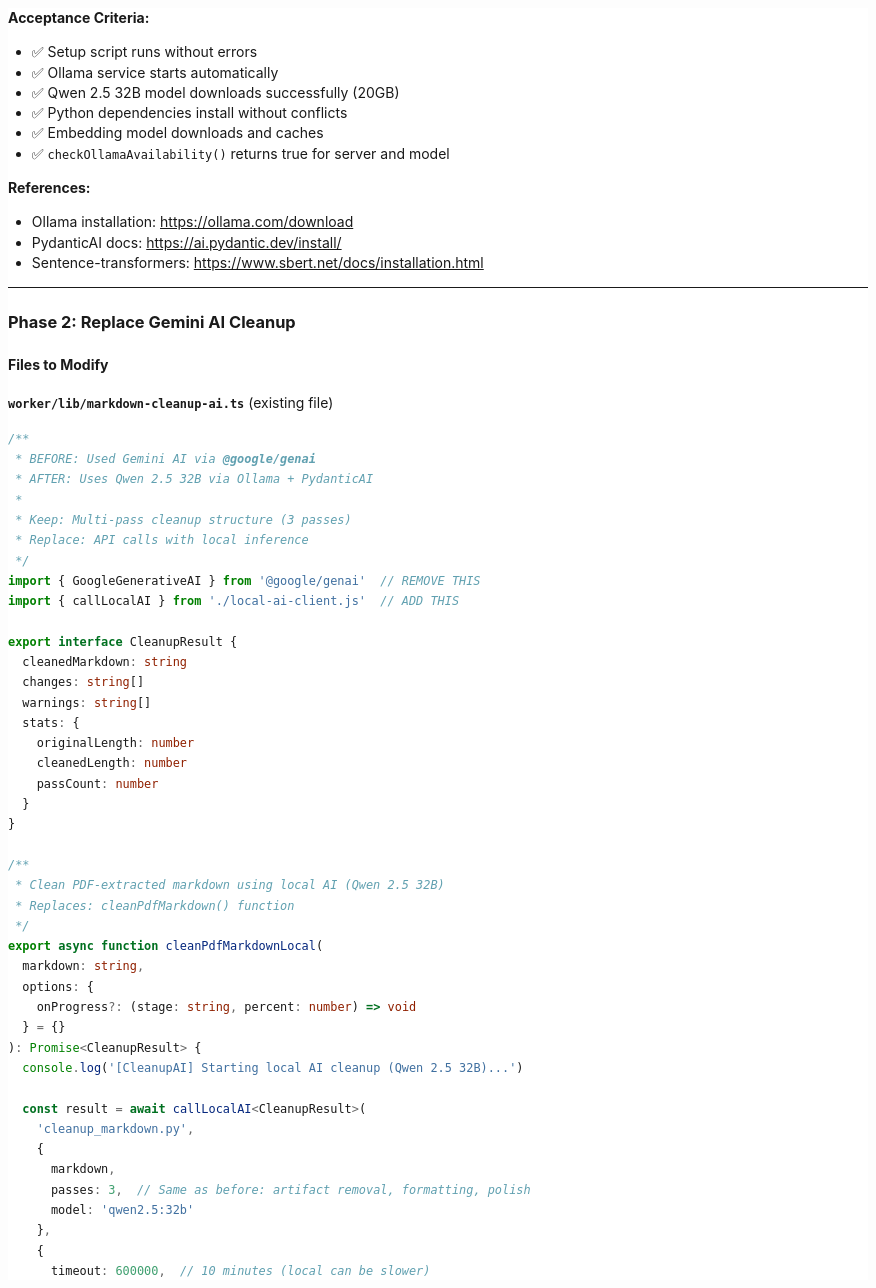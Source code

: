 ```python
```

**Acceptance Criteria:**
- ✅ Setup script runs without errors
- ✅ Ollama service starts automatically
- ✅ Qwen 2.5 32B model downloads successfully (20GB)
- ✅ Python dependencies install without conflicts
- ✅ Embedding model downloads and caches
- ✅ `checkOllamaAvailability()` returns true for server and model

**References:**
- Ollama installation: https://ollama.com/download
- PydanticAI docs: https://ai.pydantic.dev/install/
- Sentence-transformers: https://www.sbert.net/docs/installation.html

---

### Phase 2: Replace Gemini AI Cleanup

#### Files to Modify

**`worker/lib/markdown-cleanup-ai.ts`** (existing file)
```typescript
/**
 * BEFORE: Used Gemini AI via @google/genai
 * AFTER: Uses Qwen 2.5 32B via Ollama + PydanticAI
 *
 * Keep: Multi-pass cleanup structure (3 passes)
 * Replace: API calls with local inference
 */
import { GoogleGenerativeAI } from '@google/genai'  // REMOVE THIS
import { callLocalAI } from './local-ai-client.js'  // ADD THIS

export interface CleanupResult {
  cleanedMarkdown: string
  changes: string[]
  warnings: string[]
  stats: {
    originalLength: number
    cleanedLength: number
    passCount: number
  }
}

/**
 * Clean PDF-extracted markdown using local AI (Qwen 2.5 32B)
 * Replaces: cleanPdfMarkdown() function
 */
export async function cleanPdfMarkdownLocal(
  markdown: string,
  options: {
    onProgress?: (stage: string, percent: number) => void
  } = {}
): Promise<CleanupResult> {
  console.log('[CleanupAI] Starting local AI cleanup (Qwen 2.5 32B)...')

  const result = await callLocalAI<CleanupResult>(
    'cleanup_markdown.py',
    {
      markdown,
      passes: 3,  // Same as before: artifact removal, formatting, polish
      model: 'qwen2.5:32b'
    },
    {
      timeout: 600000,  // 10 minutes (local can be slower)
```